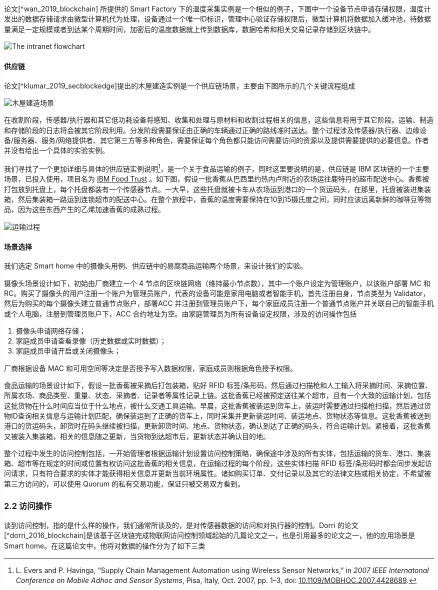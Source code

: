 论文[^wan_2019_blockchain] 所提供的 Smart Factory 下的温度采集实例是一个相似的例子，下图中一个设备节点申请存储权限，温度计发出的数据存储请求由微型计算机代为处理，设备通过一个唯一ID标识，管理中心验证存储权限后，微型计算机将数据加入缓冲池，待数据量满足一定规模或者到达某个周期时间，加密后的温度数据就上传到数据库，数据哈希和相关交易记录存储到区块链中。

![The intranet flowchart](https://ieeexplore.ieee.org/mediastore_new/IEEE/content/media/9424/8736410/8621042/imran4-2894573-large.gif)



#### 供应链

论文[^klumar_2019_secblockedge]提出的木屋建造实例是一个供应链场景，主要由下图所示的几个关键流程组成

![木屋建造场景](https://ieeexplore.ieee.org/mediastore_new/IEEE/content/media/8944089/8949080/8949107/Paper06-fig-1-source-large.gif)

在收割阶段，传感器/执行器和其它低功耗设备将感知、收集和处理与原材料和收割过程相关的信息，这些信息将用于其它阶段。运输、制造和存储阶段的日志将会被其它阶段利用。分发阶段需要保证由正确的车辆通过正确的路线准时送达。整个过程涉及传感器/执行器、边缘设备/服务器、服务/网络提供者、其它第三方等多种角色，需要保证每个角色都只能访问需要访问的资源以及提供需要提供的必要信息。作者并没有给出一个具体的实验实例。

我们寻找了一个更加详细与具体的供应链实例说明[^evers_2007_supplychain]，是一个关于食品运输的例子，同时这里要说明的是，供应链是 IBM 区块链的一个主要场景，已投入使用，项目名为 [IBM Food Trust](https://www.ibm.com/cn-zh/blockchain/solutions/food-trust) 。如下图，假设一批香蕉从巴西里约热内卢附近的农场运往鹿特丹的超市配送中心。香蕉被打包放到托盘上，每个托盘都装有一个传感器节点。一大早，这些托盘就被卡车从农场运到港口的一个货运码头，在那里，托盘被装进集装箱，然后集装箱一路运到连锁超市的配送中心。在整个旅程中，香蕉的温度需要保持在10到15摄氏度之间，同时应该远离新鲜的咖啡豆等物品，因为这些东西产生的乙烯加速香蕉的成熟过程。

![运输过程](https://ieeexplore.ieee.org/mediastore_new/IEEE/content/media/4428591/4428592/4428689/4428689-fig-1-source-small.gif)

[^evers_2007_supplychain]:L. Evers and P. Havinga, “Supply Chain Management Automation using Wireless Sensor Networks,” in *2007 IEEE Internatonal Conference on Mobile Adhoc and Sensor Systems*, Pisa, Italy, Oct. 2007, pp. 1–3, doi: [10.1109/MOBHOC.2007.4428689](https://doi.org/10.1109/MOBHOC.2007.4428689).

#### 场景选择

我们选定 Smart home 中的摄像头用例、供应链中的易腐商品运输两个场景，来设计我们的实验。

摄像头场景设计如下，初始由厂商建立一个 4 节点的区块链网络（维持最小节点数），其中一个账户设定为管理账户，以该账户部署 MC 和 RC。购买了摄像头的用户注册一个账户为管理员账户，代表的设备可能是家用电脑或者智能手机，首先注册自身，节点类型为 Validator，然后为购买的每个摄像头建立普通节点账户，部署ACC 并注册到管理员账户下，每个家庭成员注册一个普通节点账户并关联自己的智能手机或个人电脑，注册到管理员账户下，ACC 合约地址为空。由家庭管理员为所有设备设定权限，涉及的访问操作包括

1. 摄像头申请网络存储；
2. 家庭成员申请查看录像（历史数据或实时数据）；
3. 家庭成员申请开启或关闭摄像头；

厂商根据设备 MAC 和可用空间等决定是否授予写入数据权限，家庭成员则根据角色授予权限。

食品运输的场景设计如下，假设一批香蕉被采摘后打包装箱，贴好 RFID 标签/条形码，然后通过扫描枪和人工输入将采摘时间、采摘位置、所属农场、商品类型、重量、状态、采摘者、记录者等属性记录上链。这批香蕉已经被预定送往某个超市，且有一个大致的运输计划，包括这批货物在什么时间应当位于什么地点，被什么交通工具运输。早晨，这批香蕉被装运到货车上，装运时需要通过扫描枪扫描，然后通过货物ID查询相关信息与运输计划匹配，确保装运到了正确的货车上，同时采集并更新装运时间、装运地点、货物状态等信息。这批香蕉被送到港口的货运码头，卸货时在码头继续被扫描，更新卸货时间、地点、货物状态，确认到达了正确的码头，符合运输计划。紧接着，这批香蕉又被装入集装箱，相关的信息随之更新，当货物到达超市后，更新状态并确认目的地。

整个过程中发生的访问控制包括，一开始管理者根据运输计划设置访问控制策略，确保途中涉及的所有实体，包括运输的货车、港口、集装箱、超市等在规定的时间或位置有权访问这批香蕉的相关信息，在运输过程的每个阶段，这些实体扫描 RFID 标签/条形码时都会同步发起访问请求，只有符合要求的实体才能获得相关信息并更新当前环境属性。诸如购买订单、交付记录以及其它的法律文档或相关协定，不希望被第三方访问的，可以使用 Quorum 的私有交易功能，保证只被交易双方看到。

### 2.2 访问操作

谈到访问控制，指的是什么样的操作，我们通常所谈及的，是对传感器数据的访问和对执行器的控制。Dorri 的论文[^dorri_2016_blockchain]是该基于区块链完成物联网访问控制领域起始的几篇论文之一，也是引用最多的论文之一，他的应用场景是 Smart home。在这篇论文中，他将对数据的操作分为了如下三类
